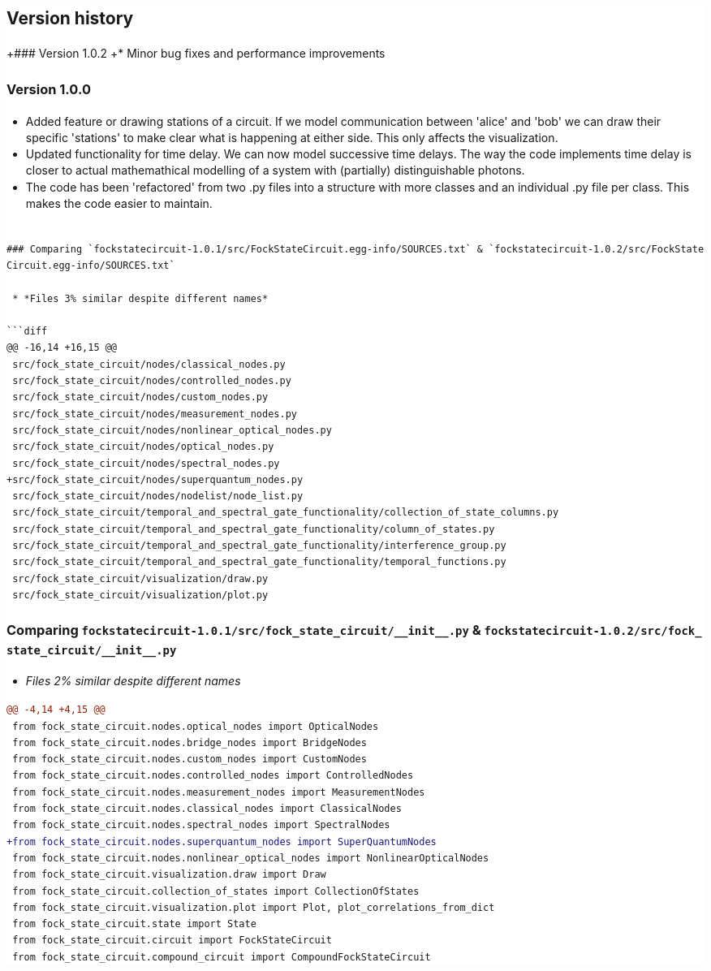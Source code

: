  ## Version history
+### Version 1.0.2
+* Minor bug fixes and performance improvements
 ### Version 1.0.0
 * Added feature or drawing stations of a circuit. If we model communication between 'alice' and 'bob' we can draw their specific 'stations' to make 
         clear what is happening at either side. This only affects the visualization.
 * Updated functionality for time delay. We can now model successive time delays. The way the code implements time delay is closer to actual mathemathical
         modelling of a system with (partially) distinguishable photons.
 * The code has been 'refactored' from two .py files into a structure with more classes and an individual .py file per class. This makes the code 
         easier to maintain.
```

### Comparing `fockstatecircuit-1.0.1/src/FockStateCircuit.egg-info/SOURCES.txt` & `fockstatecircuit-1.0.2/src/FockStateCircuit.egg-info/SOURCES.txt`

 * *Files 3% similar despite different names*

```diff
@@ -16,14 +16,15 @@
 src/fock_state_circuit/nodes/classical_nodes.py
 src/fock_state_circuit/nodes/controlled_nodes.py
 src/fock_state_circuit/nodes/custom_nodes.py
 src/fock_state_circuit/nodes/measurement_nodes.py
 src/fock_state_circuit/nodes/nonlinear_optical_nodes.py
 src/fock_state_circuit/nodes/optical_nodes.py
 src/fock_state_circuit/nodes/spectral_nodes.py
+src/fock_state_circuit/nodes/superquantum_nodes.py
 src/fock_state_circuit/nodes/nodelist/node_list.py
 src/fock_state_circuit/temporal_and_spectral_gate_functionality/collection_of_state_columns.py
 src/fock_state_circuit/temporal_and_spectral_gate_functionality/column_of_states.py
 src/fock_state_circuit/temporal_and_spectral_gate_functionality/interference_group.py
 src/fock_state_circuit/temporal_and_spectral_gate_functionality/temporal_functions.py
 src/fock_state_circuit/visualization/draw.py
 src/fock_state_circuit/visualization/plot.py
```

### Comparing `fockstatecircuit-1.0.1/src/fock_state_circuit/__init__.py` & `fockstatecircuit-1.0.2/src/fock_state_circuit/__init__.py`

 * *Files 2% similar despite different names*

```diff
@@ -4,14 +4,15 @@
 from fock_state_circuit.nodes.optical_nodes import OpticalNodes
 from fock_state_circuit.nodes.bridge_nodes import BridgeNodes
 from fock_state_circuit.nodes.custom_nodes import CustomNodes
 from fock_state_circuit.nodes.controlled_nodes import ControlledNodes
 from fock_state_circuit.nodes.measurement_nodes import MeasurementNodes
 from fock_state_circuit.nodes.classical_nodes import ClassicalNodes
 from fock_state_circuit.nodes.spectral_nodes import SpectralNodes
+from fock_state_circuit.nodes.superquantum_nodes import SuperQuantumNodes
 from fock_state_circuit.nodes.nonlinear_optical_nodes import NonlinearOpticalNodes
 from fock_state_circuit.visualization.draw import Draw
 from fock_state_circuit.collection_of_states import CollectionOfStates
 from fock_state_circuit.visualization.plot import Plot, plot_correlations_from_dict
 from fock_state_circuit.state import State
 from fock_state_circuit.circuit import FockStateCircuit
 from fock_state_circuit.compound_circuit import CompoundFockStateCircuit
```
